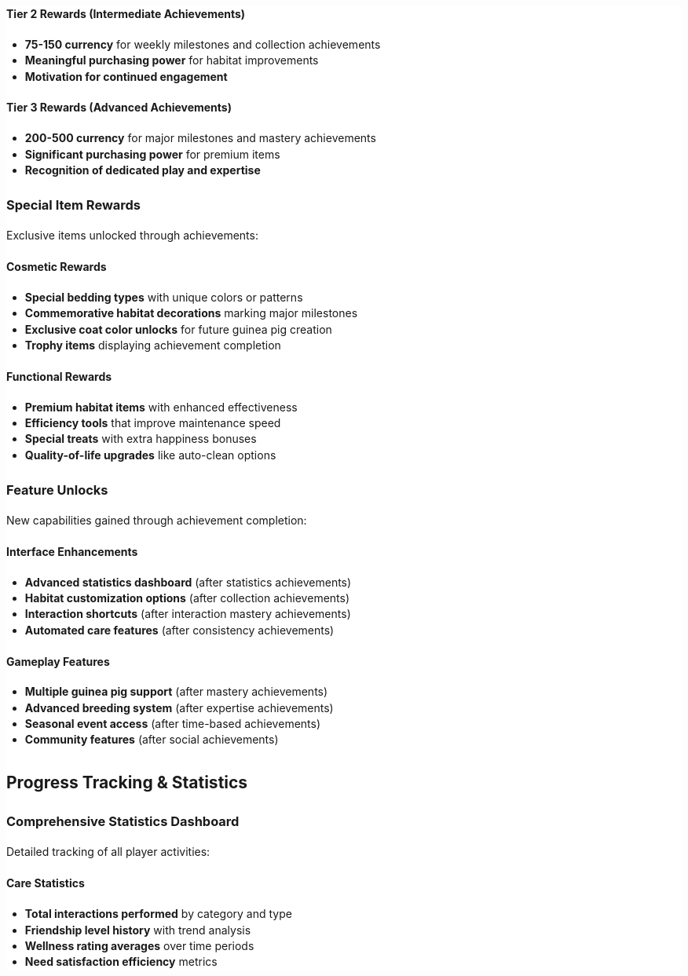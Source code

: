 #### Tier 2 Rewards (Intermediate Achievements)
- **75-150 currency** for weekly milestones and collection achievements
- **Meaningful purchasing power** for habitat improvements
- **Motivation for continued engagement**

#### Tier 3 Rewards (Advanced Achievements)
- **200-500 currency** for major milestones and mastery achievements
- **Significant purchasing power** for premium items
- **Recognition of dedicated play and expertise**

### Special Item Rewards
Exclusive items unlocked through achievements:

#### Cosmetic Rewards
- **Special bedding types** with unique colors or patterns
- **Commemorative habitat decorations** marking major milestones
- **Exclusive coat color unlocks** for future guinea pig creation
- **Trophy items** displaying achievement completion

#### Functional Rewards
- **Premium habitat items** with enhanced effectiveness
- **Efficiency tools** that improve maintenance speed
- **Special treats** with extra happiness bonuses
- **Quality-of-life upgrades** like auto-clean options

### Feature Unlocks
New capabilities gained through achievement completion:

#### Interface Enhancements
- **Advanced statistics dashboard** (after statistics achievements)
- **Habitat customization options** (after collection achievements)
- **Interaction shortcuts** (after interaction mastery achievements)
- **Automated care features** (after consistency achievements)

#### Gameplay Features
- **Multiple guinea pig support** (after mastery achievements)
- **Advanced breeding system** (after expertise achievements)
- **Seasonal event access** (after time-based achievements)
- **Community features** (after social achievements)

## Progress Tracking & Statistics

### Comprehensive Statistics Dashboard
Detailed tracking of all player activities:

#### Care Statistics
- **Total interactions performed** by category and type
- **Friendship level history** with trend analysis
- **Wellness rating averages** over time periods
- **Need satisfaction efficiency** metrics
